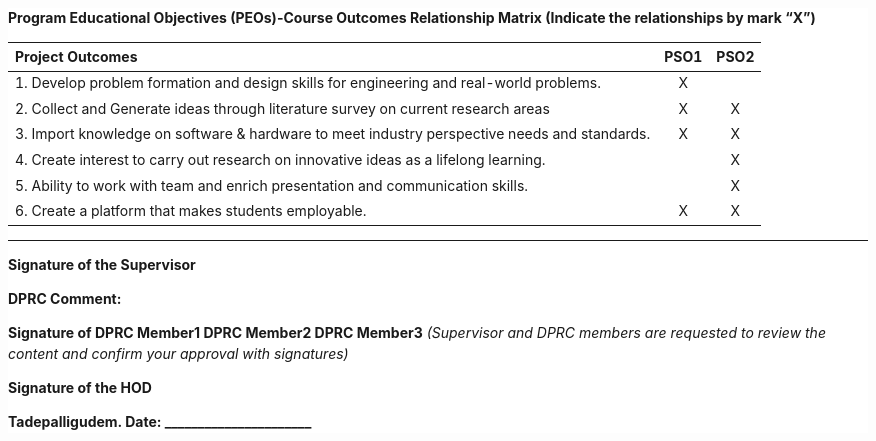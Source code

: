 **Program Educational Objectives (PEOs)-Course Outcomes Relationship Matrix (Indicate the relationships by mark “X”)**

| Project Outcomes                                                                             | PSO1 | PSO2 |
| :------------------------------------------------------------------------------------------- | :--: | :--: |
| 1. Develop problem formation and design skills for engineering and real-world problems.      |  X   |      |
| 2. Collect and Generate ideas through literature survey on current research areas            |  X   |  X   |
| 3. Import knowledge on software & hardware to meet industry perspective needs and standards. |  X   |  X   |
| 4. Create interest to carry out research on innovative ideas as a lifelong learning.         |      |  X   |
| 5. Ability to work with team and enrich presentation and communication skills.               |      |  X   |
| 6. Create a platform that makes students employable.                                         |  X   |  X   |

---

**Signature of the Supervisor**

**DPRC Comment:**

**Signature of DPRC Member1 DPRC Member2 DPRC Member3**
_(Supervisor and DPRC members are requested to review the content and confirm your approval with signatures)_

**Signature of the HOD**

**Tadepalligudem. Date: \_\_\_\_\_\_\_\_\_\_\_\_\_\_\_\_\_\_\_\_\_\_**
